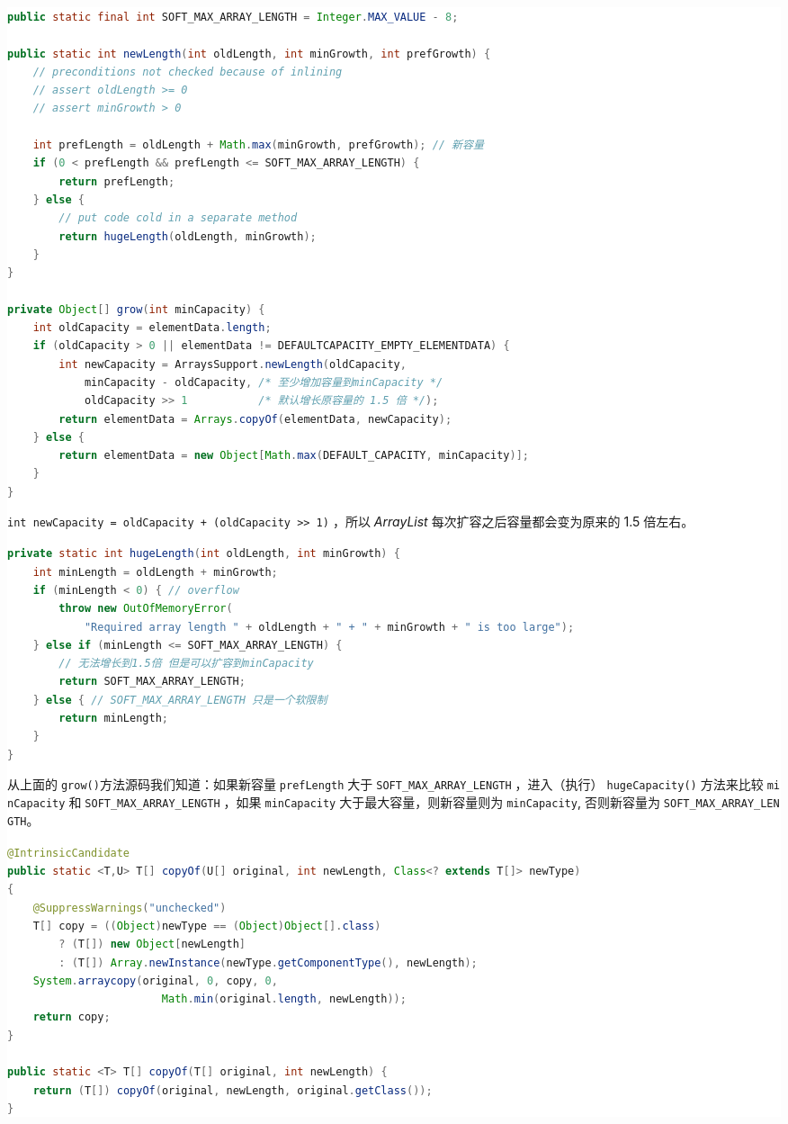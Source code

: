```java
public static final int SOFT_MAX_ARRAY_LENGTH = Integer.MAX_VALUE - 8;

public static int newLength(int oldLength, int minGrowth, int prefGrowth) {
    // preconditions not checked because of inlining
    // assert oldLength >= 0
    // assert minGrowth > 0

    int prefLength = oldLength + Math.max(minGrowth, prefGrowth); // 新容量
    if (0 < prefLength && prefLength <= SOFT_MAX_ARRAY_LENGTH) {
        return prefLength;
    } else {
        // put code cold in a separate method
        return hugeLength(oldLength, minGrowth);
    }
}

private Object[] grow(int minCapacity) {
    int oldCapacity = elementData.length;
    if (oldCapacity > 0 || elementData != DEFAULTCAPACITY_EMPTY_ELEMENTDATA) {
        int newCapacity = ArraysSupport.newLength(oldCapacity,
            minCapacity - oldCapacity, /* 至少增加容量到minCapacity */
            oldCapacity >> 1           /* 默认增长原容量的 1.5 倍 */);
        return elementData = Arrays.copyOf(elementData, newCapacity);
    } else {
        return elementData = new Object[Math.max(DEFAULT_CAPACITY, minCapacity)];
    }
}
```
`int newCapacity = oldCapacity + (oldCapacity >> 1)` ，所以 $ArrayList$ 每次扩容之后容量都会变为原来的 $1.5$ 倍左右。

```java
private static int hugeLength(int oldLength, int minGrowth) {
    int minLength = oldLength + minGrowth;
    if (minLength < 0) { // overflow
        throw new OutOfMemoryError(
            "Required array length " + oldLength + " + " + minGrowth + " is too large");
    } else if (minLength <= SOFT_MAX_ARRAY_LENGTH) { 
        // 无法增长到1.5倍 但是可以扩容到minCapacity
        return SOFT_MAX_ARRAY_LENGTH;
    } else { // SOFT_MAX_ARRAY_LENGTH 只是一个软限制
        return minLength;
    }
}
```

从上面的 `grow()`方法源码我们知道：如果新容量 `prefLength` 大于 `SOFT_MAX_ARRAY_LENGTH` ，进入（执行） `hugeCapacity()` 方法来比较 `minCapacity` 和 `SOFT_MAX_ARRAY_LENGTH` ，如果 `minCapacity` 大于最大容量，则新容量则为 `minCapacity`, 否则新容量为 `SOFT_MAX_ARRAY_LENGTH`。

```java
@IntrinsicCandidate
public static <T,U> T[] copyOf(U[] original, int newLength, Class<? extends T[]> newType) 
{
    @SuppressWarnings("unchecked")
    T[] copy = ((Object)newType == (Object)Object[].class)
        ? (T[]) new Object[newLength]
        : (T[]) Array.newInstance(newType.getComponentType(), newLength);
    System.arraycopy(original, 0, copy, 0,
                        Math.min(original.length, newLength));
    return copy;
}

public static <T> T[] copyOf(T[] original, int newLength) {
    return (T[]) copyOf(original, newLength, original.getClass());
}
```